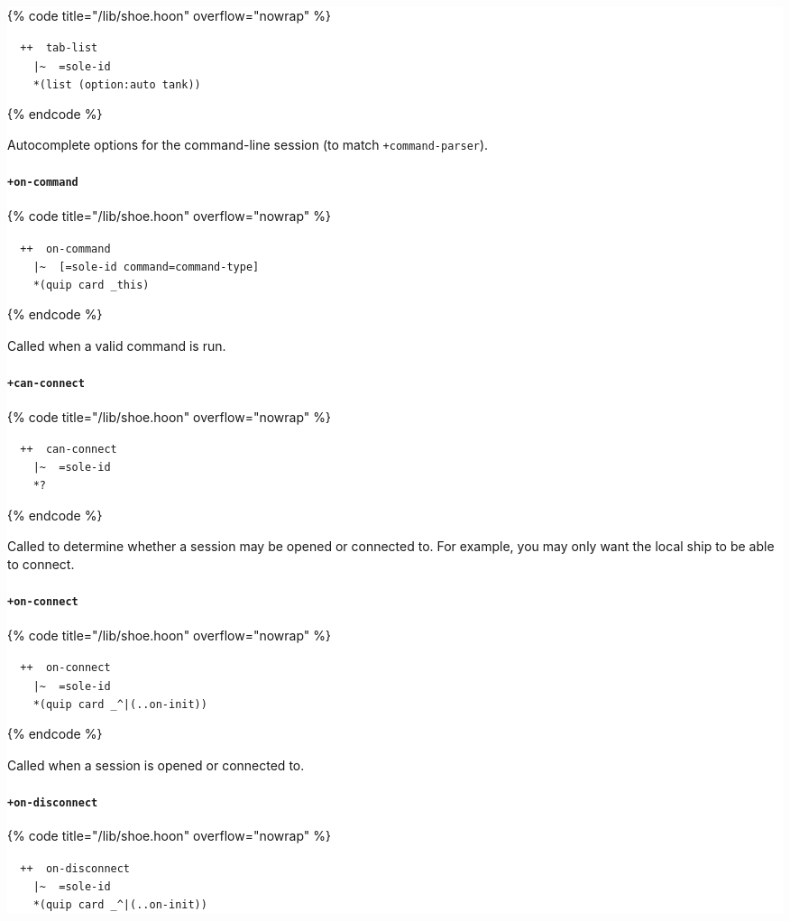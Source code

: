 {% code title="/lib/shoe.hoon" overflow="nowrap" %}

```hoon
  ++  tab-list
    |~  =sole-id
    *(list (option:auto tank))
```

{% endcode %}

Autocomplete options for the command-line session (to match `+command-parser`).

#### `+on-command`

{% code title="/lib/shoe.hoon" overflow="nowrap" %}

```hoon
  ++  on-command
    |~  [=sole-id command=command-type]
    *(quip card _this)
```

{% endcode %}

Called when a valid command is run.

#### `+can-connect`

{% code title="/lib/shoe.hoon" overflow="nowrap" %}

```hoon
  ++  can-connect
    |~  =sole-id
    *?
```

{% endcode %}

Called to determine whether a session may be opened or connected to. For example, you may only want the local ship to be able to connect.

#### `+on-connect`

{% code title="/lib/shoe.hoon" overflow="nowrap" %}

```hoon
  ++  on-connect
    |~  =sole-id
    *(quip card _^|(..on-init))
```

{% endcode %}

Called when a session is opened or connected to.

#### `+on-disconnect`

{% code title="/lib/shoe.hoon" overflow="nowrap" %}

```hoon
  ++  on-disconnect
    |~  =sole-id
    *(quip card _^|(..on-init))
```
